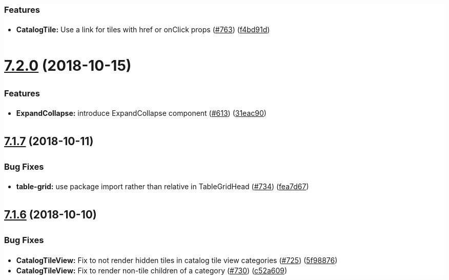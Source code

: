 
### Features

* **CatalogTile:** Use a link for tiles with href or onClick props ([#763](https://github.com/patternfly/patternfly-react/issues/763)) ([f4bd91d](https://github.com/patternfly/patternfly-react/commit/f4bd91d))




<a name="7.2.0"></a>
# [7.2.0](https://github.com/patternfly/patternfly-react/compare/patternfly3-react-lerna-root@7.1.7...patternfly3-react-lerna-root@7.2.0) (2018-10-15)


### Features

* **ExpandCollapse:** introduce ExpandCollapse component ([#613](https://github.com/patternfly/patternfly-react/issues/613)) ([31eac90](https://github.com/patternfly/patternfly-react/commit/31eac90))




<a name="7.1.7"></a>
## [7.1.7](https://github.com/patternfly/patternfly-react/compare/patternfly3-react-lerna-root@7.1.6...patternfly3-react-lerna-root@7.1.7) (2018-10-11)


### Bug Fixes

* **table-grid:** use package import rather than relative in TableGridHead ([#734](https://github.com/patternfly/patternfly-react/issues/734)) ([fea7d67](https://github.com/patternfly/patternfly-react/commit/fea7d67))




<a name="7.1.6"></a>
## [7.1.6](https://github.com/patternfly/patternfly-react/compare/patternfly3-react-lerna-root@7.1.4...patternfly3-react-lerna-root@7.1.6) (2018-10-10)


### Bug Fixes

* **CatalogTileView:** Fix to not render hidden tiles in catalog tile view categories ([#725](https://github.com/patternfly/patternfly-react/issues/725)) ([5f98876](https://github.com/patternfly/patternfly-react/commit/5f98876))
* **CatalogTileView:** Fix to render non-tile children of a category ([#730](https://github.com/patternfly/patternfly-react/issues/730)) ([c52a609](https://github.com/patternfly/patternfly-react/commit/c52a609))


